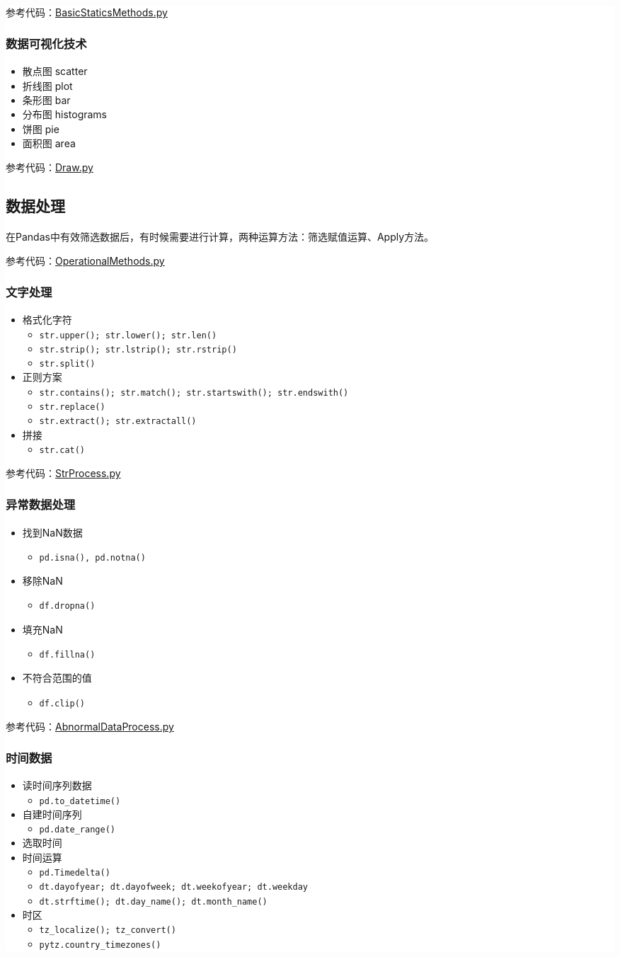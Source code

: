 参考代码：[BasicStaticsMethods.py](./Pandas%20Tutorial/Pandas4_BasicStaticsMethods.py)

### 数据可视化技术

- 散点图 scatter
- 折线图 plot
- 条形图 bar
- 分布图 histograms
- 饼图 pie
- 面积图 area

参考代码：[Draw.py](./Pandas%20Tutorial/Pandas5_Draw.py)

## 数据处理

在Pandas中有效筛选数据后，有时候需要进行计算，两种运算方法：筛选赋值运算、Apply方法。

参考代码：[OperationalMethods.py](./Pandas%20Tutorial/Pandas6_OperationalMethods.py)

### 文字处理

- 格式化字符
  - `str.upper(); str.lower(); str.len()`
  - `str.strip(); str.lstrip(); str.rstrip()`
  - `str.split()`
- 正则方案
  - `str.contains(); str.match(); str.startswith(); str.endswith()`
  - `str.replace()`
  - `str.extract(); str.extractall()`
- 拼接
  - `str.cat()`

参考代码：[StrProcess.py](./Pandas%20Tutorial/Pandas7_StrProcess.py)

### 异常数据处理

- 找到NaN数据

  - `pd.isna(), pd.notna()`

- 移除NaN

  - `df.dropna()`

- 填充NaN

  - `df.fillna()`

- 不符合范围的值

  - `df.clip()`

参考代码：[AbnormalDataProcess.py](./Pandas%20Tutorial/Pandas8_AbnormalDataProcess.py)

### 时间数据

- 读时间序列数据
  - `pd.to_datetime()`
- 自建时间序列
  - `pd.date_range()`
- 选取时间
- 时间运算
  - `pd.Timedelta()`
  - `dt.dayofyear; dt.dayofweek; dt.weekofyear; dt.weekday`
  - `dt.strftime(); dt.day_name(); dt.month_name()`
- 时区
  - `tz_localize(); tz_convert()`
  - `pytz.country_timezones()`
